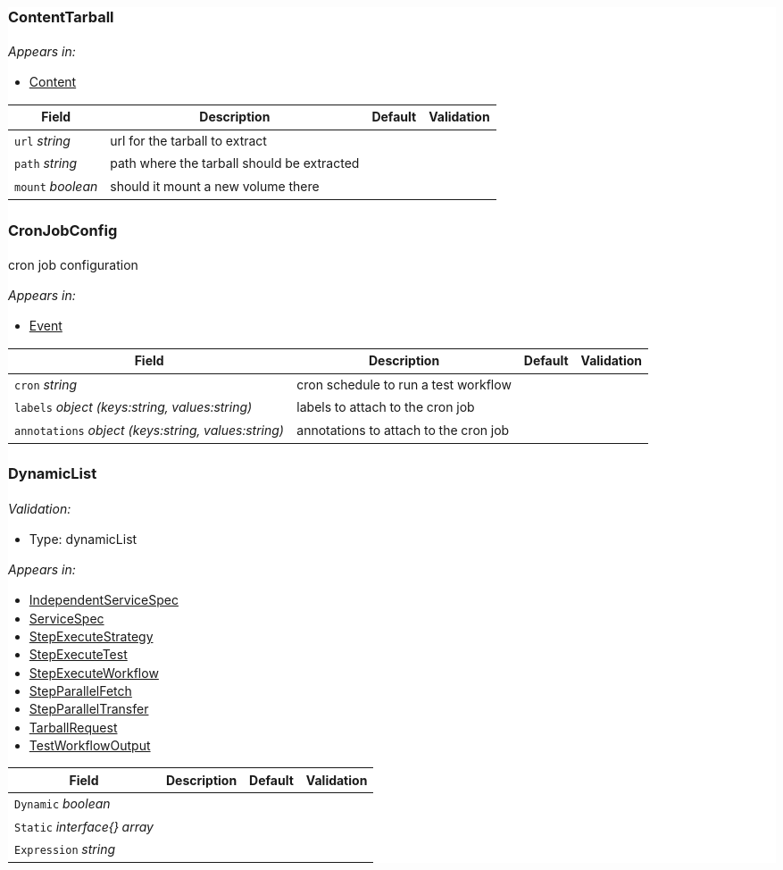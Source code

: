 ### ContentTarball

_Appears in:_

- [Content](#content)

| Field             | Description                                | Default | Validation |
| ----------------- | ------------------------------------------ | ------- | ---------- |
| `url` _string_    | url for the tarball to extract             |         |            |
| `path` _string_   | path where the tarball should be extracted |         |            |
| `mount` _boolean_ | should it mount a new volume there         |         |            |

### CronJobConfig

cron job configuration

_Appears in:_

- [Event](#event)

| Field                                               | Description                           | Default | Validation |
| --------------------------------------------------- | ------------------------------------- | ------- | ---------- |
| `cron` _string_                                     | cron schedule to run a test workflow  |         |            |
| `labels` _object (keys:string, values:string)_      | labels to attach to the cron job      |         |            |
| `annotations` _object (keys:string, values:string)_ | annotations to attach to the cron job |         |            |

### DynamicList

_Validation:_

- Type: dynamicList

_Appears in:_

- [IndependentServiceSpec](#independentservicespec)
- [ServiceSpec](#servicespec)
- [StepExecuteStrategy](#stepexecutestrategy)
- [StepExecuteTest](#stepexecutetest)
- [StepExecuteWorkflow](#stepexecuteworkflow)
- [StepParallelFetch](#stepparallelfetch)
- [StepParallelTransfer](#stepparalleltransfer)
- [TarballRequest](#tarballrequest)
- [TestWorkflowOutput](#testworkflowoutput)

| Field                        | Description | Default | Validation |
| ---------------------------- | ----------- | ------- | ---------- |
| `Dynamic` _boolean_          |             |         |            |
| `Static` _interface{} array_ |             |         |            |
| `Expression` _string_        |             |         |            |
